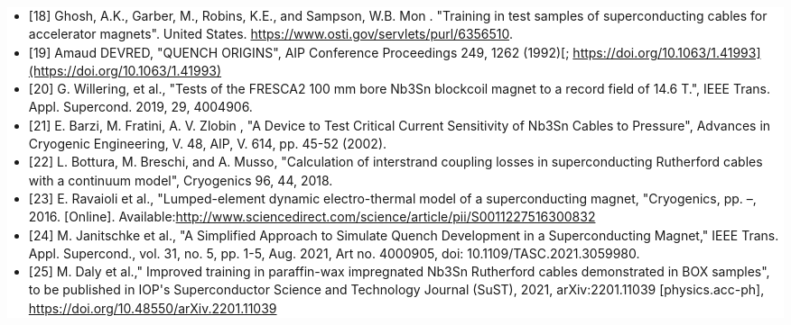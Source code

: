 - [18] Ghosh, A.K., Garber, M., Robins, K.E., and Sampson, W.B. Mon . "Training in test samples of superconducting cables for accelerator magnets". United States. https://www.osti.gov/servlets/purl/6356510.
- [19] Amaud DEVRED, "QUENCH ORIGINS", AIP Conference Proceedings 249, 1262 (1992)[; https://doi.org/10.1063/1.41993](https://doi.org/10.1063/1.41993)
- [20] G. Willering, et al., "Tests of the FRESCA2 100 mm bore Nb3Sn blockcoil magnet to a record field of 14.6 T.", IEEE Trans. Appl. Supercond. 2019, 29, 4004906.
- [21] E. Barzi, M. Fratini, A. V. Zlobin , "A Device to Test Critical Current Sensitivity of Nb3Sn Cables to Pressure", Advances in Cryogenic Engineering, V. 48, AIP, V. 614, pp. 45-52 (2002).
- [22] L. Bottura, M. Breschi, and A. Musso, "Calculation of interstrand coupling losses in superconducting Rutherford cables with a continuum model", Cryogenics 96, 44, 2018.
- [23] E. Ravaioli et al., "Lumped-element dynamic electro-thermal model of a superconducting magnet, "Cryogenics, pp. –, 2016. [Online]. Available:http://www.sciencedirect.com/science/article/pii/S0011227516300832
- [24] M. Janitschke et al., "A Simplified Approach to Simulate Quench Development in a Superconducting Magnet," IEEE Trans. Appl. Supercond., vol. 31, no. 5, pp. 1-5, Aug. 2021, Art no. 4000905, doi: 10.1109/TASC.2021.3059980.
- [25] M. Daly et al.," Improved training in paraffin-wax impregnated Nb3Sn Rutherford cables demonstrated in BOX samples", to be published in IOP's Superconductor Science and Technology Journal (SuST), 2021, arXiv:2201.11039 [physics.acc-ph], https://doi.org/10.48550/arXiv.2201.11039